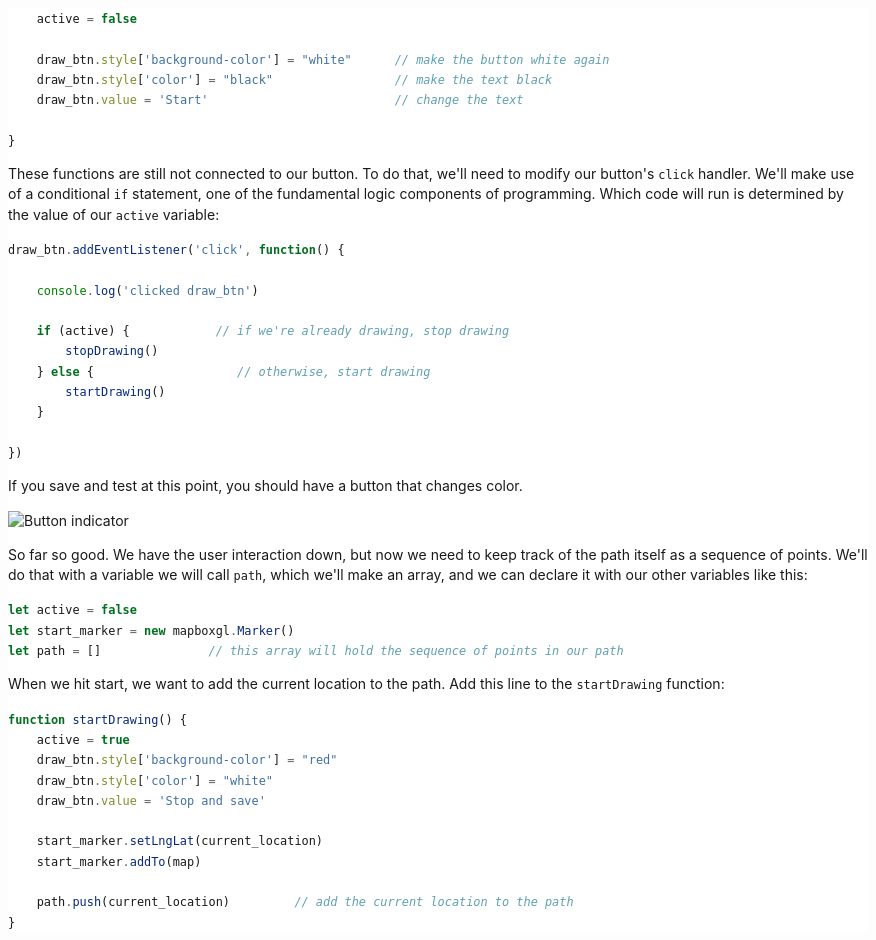 ```javascript
    active = false

    draw_btn.style['background-color'] = "white"      // make the button white again
    draw_btn.style['color'] = "black"                 // make the text black
    draw_btn.value = 'Start'                          // change the text

}
```

These functions are still not connected to our button. To do that, we'll need to modify our button's `click` handler. We'll make use of a conditional `if` statement, one of the fundamental logic components of programming. Which code will run is determined by the value of our `active` variable:

```javascript
draw_btn.addEventListener('click', function() {

    console.log('clicked draw_btn')

    if (active) {            // if we're already drawing, stop drawing
        stopDrawing()
    } else {                    // otherwise, start drawing
        startDrawing()
    }

})
```

If you save and test at this point, you should have a button that changes color.

![Button indicator]


So far so good. We have the user interaction down, but now we need to keep track of the path itself as a sequence of points. We'll do that with a variable we will call `path`, which we'll make an array, and we can declare it with our other variables like this:

```javascript
let active = false
let start_marker = new mapboxgl.Marker()     
let path = []               // this array will hold the sequence of points in our path
```

When we hit start, we want to add the current location to the path. Add this line to the `startDrawing` function:

```javascript
function startDrawing() {
    active = true                                
    draw_btn.style['background-color'] = "red"    
    draw_btn.style['color'] = "white"             
    draw_btn.value = 'Stop and save'              

    start_marker.setLngLat(current_location)
    start_marker.addTo(map)

    path.push(current_location)         // add the current location to the path
}
```


[DIRECTORY]: Images/webmap_1_01.png
[HELLOWORLD]: Images/webmap_1_02.png
[WORLDMAP]: Images/webmap_1_03.png
[3DMAP]: Images/webmap_1_04.png
[CONTROLS]: Images/webmap_1_05.png
[GEOLOCATE]: Images/webmap_1_06.png
[COORDINATES]: Images/webmap_1_07.png
[INFO]: Images/webmap_1_08.png
[MARKER]: Images/webmap_1_09.png
[IMAGE]: Images/webmap_1_10.png
[MULTI]: Images/webmap_1_11.png
[TOKEN]: Images/webmap_1_2-1.png
[mLab account]: Images/webmap_3_mlab_account.png
[mLab sandbox]: Images/webmap_3_mlab_sandbox.png
[mLab confirmation]: Images/webmap_3_mlab_confirmation.png
[mLab db user]: Images/webmap_3_mlab_db_user.png
[mLab API Key]: Images/webmap_3_mlab_api_key.png
[mLab API Enable]: Images/webmap_3_mlab_api_enable.png
[Clicked map]: Images/webmap_3_clicked_map.png
[Made button]: Images/webmap_3_made_button.png
[Clicked button]: Images/webmap_3_clicked_button.png
[Button indicator]: Images/webmap_3_button_indicator.png
[Test coordinates]: Images/webmap_3_test_coordinates.png
[Drawing]: Images/webmap_3_drawing.png
[Stop and save]: Images/webmap_3_save.png
[mLab collections]: Images/webmap_3_mlab_collections.png
[mLab data]: Images/webmap_3_mlab_data.png
[Mapbox Duplicate]: Images/webmap_3_duplicate.png
